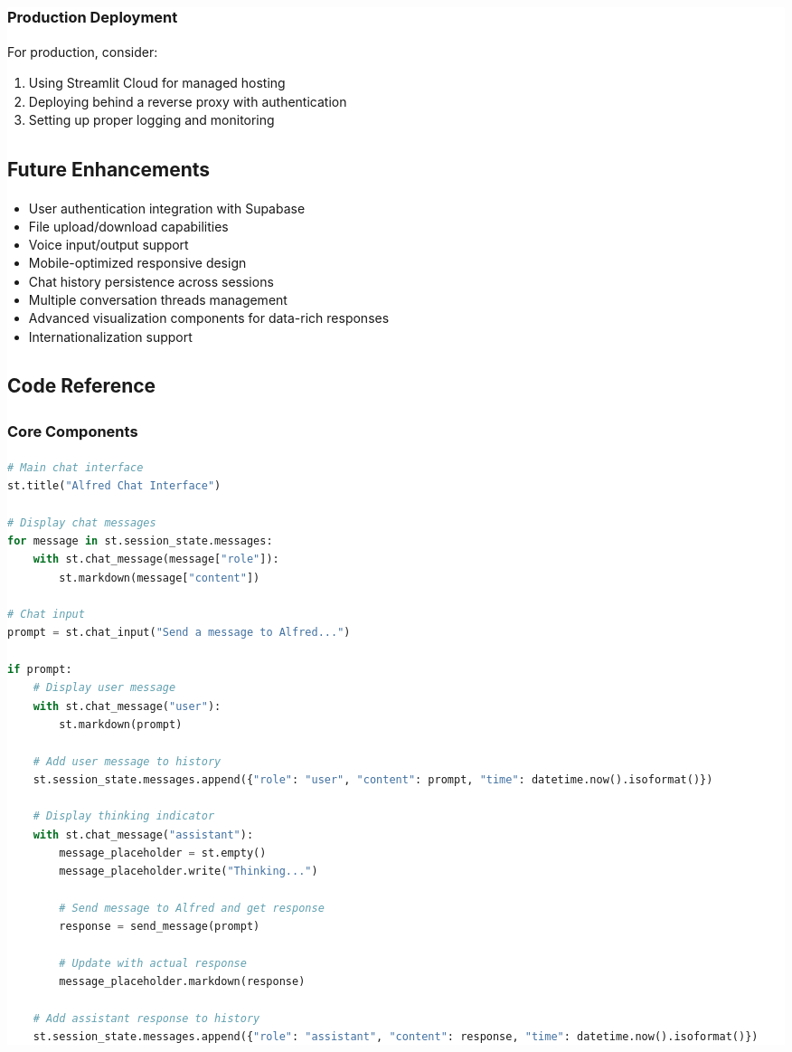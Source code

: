 ### Production Deployment

For production, consider:

1. Using Streamlit Cloud for managed hosting
2. Deploying behind a reverse proxy with authentication
3. Setting up proper logging and monitoring

## Future Enhancements

- User authentication integration with Supabase
- File upload/download capabilities
- Voice input/output support
- Mobile-optimized responsive design
- Chat history persistence across sessions
- Multiple conversation threads management
- Advanced visualization components for data-rich responses
- Internationalization support

## Code Reference

### Core Components

```python
# Main chat interface
st.title("Alfred Chat Interface")

# Display chat messages
for message in st.session_state.messages:
    with st.chat_message(message["role"]):
        st.markdown(message["content"])

# Chat input
prompt = st.chat_input("Send a message to Alfred...")

if prompt:
    # Display user message
    with st.chat_message("user"):
        st.markdown(prompt)
    
    # Add user message to history
    st.session_state.messages.append({"role": "user", "content": prompt, "time": datetime.now().isoformat()})
    
    # Display thinking indicator
    with st.chat_message("assistant"):
        message_placeholder = st.empty()
        message_placeholder.write("Thinking...")
        
        # Send message to Alfred and get response
        response = send_message(prompt)
        
        # Update with actual response
        message_placeholder.markdown(response)
    
    # Add assistant response to history
    st.session_state.messages.append({"role": "assistant", "content": response, "time": datetime.now().isoformat()})
```

